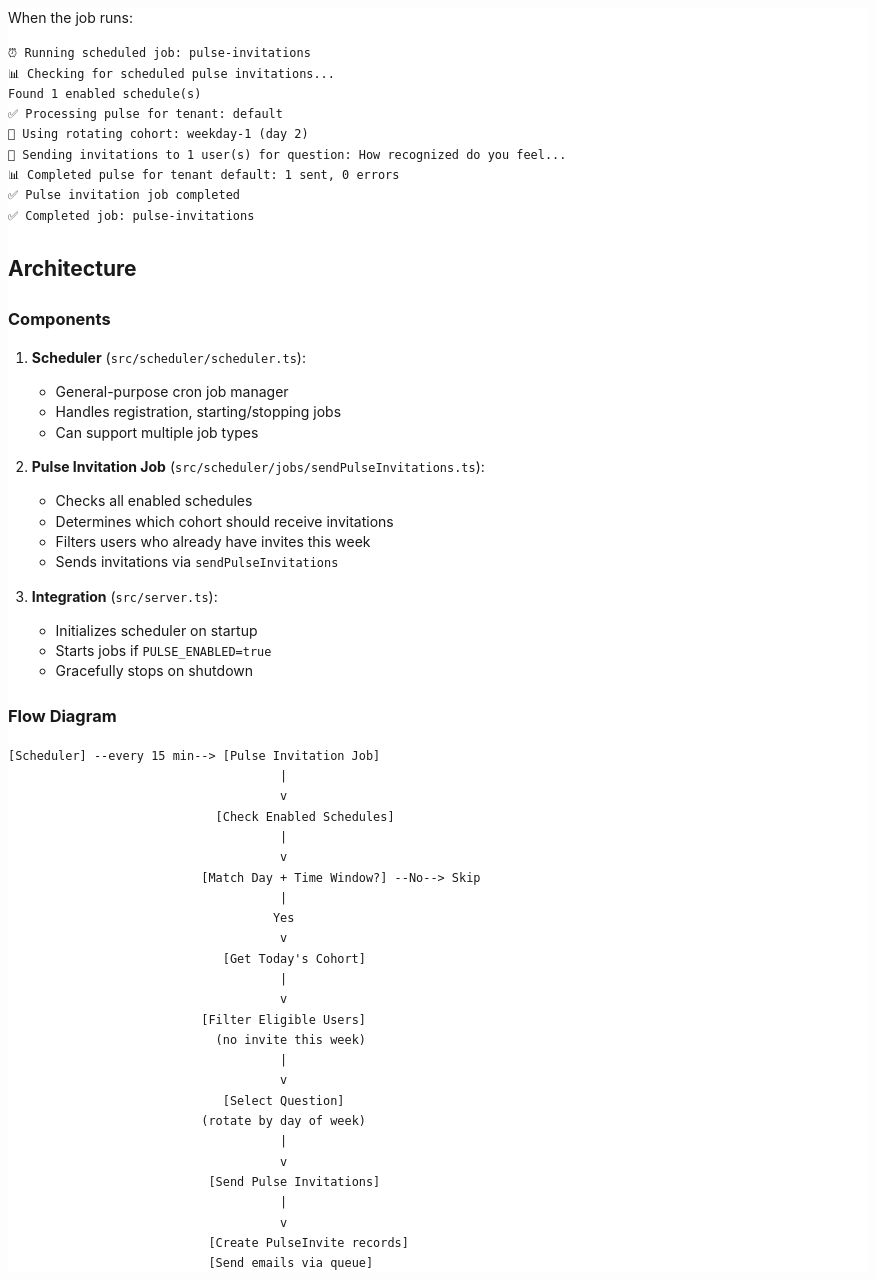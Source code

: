 When the job runs:
```
⏰ Running scheduled job: pulse-invitations
📊 Checking for scheduled pulse invitations...
Found 1 enabled schedule(s)
✅ Processing pulse for tenant: default
📅 Using rotating cohort: weekday-1 (day 2)
📧 Sending invitations to 1 user(s) for question: How recognized do you feel...
📊 Completed pulse for tenant default: 1 sent, 0 errors
✅ Pulse invitation job completed
✅ Completed job: pulse-invitations
```

## Architecture

### Components

1. **Scheduler** (`src/scheduler/scheduler.ts`):
   - General-purpose cron job manager
   - Handles registration, starting/stopping jobs
   - Can support multiple job types

2. **Pulse Invitation Job** (`src/scheduler/jobs/sendPulseInvitations.ts`):
   - Checks all enabled schedules
   - Determines which cohort should receive invitations
   - Filters users who already have invites this week
   - Sends invitations via `sendPulseInvitations`

3. **Integration** (`src/server.ts`):
   - Initializes scheduler on startup
   - Starts jobs if `PULSE_ENABLED=true`
   - Gracefully stops on shutdown

### Flow Diagram

```
[Scheduler] --every 15 min--> [Pulse Invitation Job]
                                      |
                                      v
                             [Check Enabled Schedules]
                                      |
                                      v
                           [Match Day + Time Window?] --No--> Skip
                                      |
                                     Yes
                                      v
                              [Get Today's Cohort]
                                      |
                                      v
                           [Filter Eligible Users]
                             (no invite this week)
                                      |
                                      v
                              [Select Question]
                           (rotate by day of week)
                                      |
                                      v
                            [Send Pulse Invitations]
                                      |
                                      v
                            [Create PulseInvite records]
                            [Send emails via queue]
```
